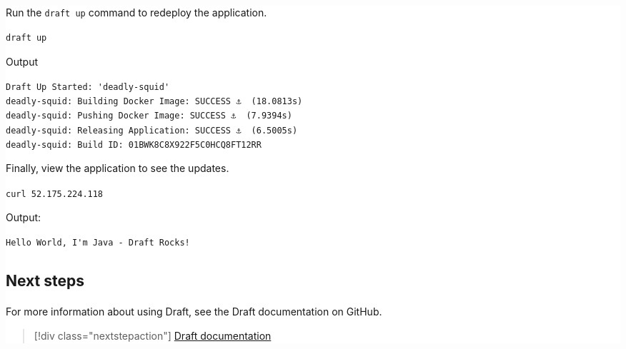 Run the `draft up` command to redeploy the application.

```console
draft up
```

Output

```
Draft Up Started: 'deadly-squid'
deadly-squid: Building Docker Image: SUCCESS ⚓  (18.0813s)
deadly-squid: Pushing Docker Image: SUCCESS ⚓  (7.9394s)
deadly-squid: Releasing Application: SUCCESS ⚓  (6.5005s)
deadly-squid: Build ID: 01BWK8C8X922F5C0HCQ8FT12RR
```

Finally, view the application to see the updates.

```console
curl 52.175.224.118
```

Output:

```
Hello World, I'm Java - Draft Rocks!
```

## Next steps

For more information about using Draft, see the Draft documentation on GitHub.

> [!div class="nextstepaction"]
> [Draft documentation][draft-documentation]


[draft-documentation]: https://github.com/Azure/draft/tree/master/docs
[install-draft]: https://github.com/Azure/draft/blob/master/docs/install.md
[install-helm]: https://github.com/kubernetes/helm/blob/master/docs/install.md
[kubernetes-ingress]: https://kubernetes.io/docs/concepts/services-networking/ingress/
[kubernetes-service-loadbalancer]: https://kubernetes.io/docs/concepts/services-networking/service/#type-loadbalancer


[acr-quickstart]: ../container-registry/container-registry-get-started-azure-cli.md
[aks-quickstart]: ./kubernetes-walkthrough.md